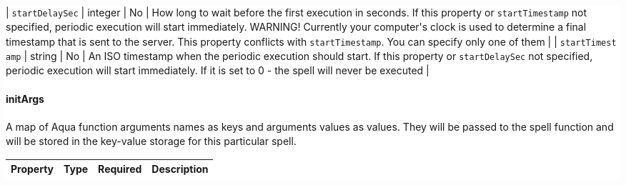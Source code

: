 | `startDelaySec`  | integer | No       | How long to wait before the first execution in seconds. If this property or `startTimestamp` not specified, periodic execution will start immediately. WARNING! Currently your computer's clock is used to determine a final timestamp that is sent to the server. This property conflicts with `startTimestamp`. You can specify only one of them                                                                             |
| `startTimestamp` | string  | No       | An ISO timestamp when the periodic execution should start. If this property or `startDelaySec` not specified, periodic execution will start immediately. If it is set to 0 - the spell will never be executed                                                                                                                                                                                                                  |

#### initArgs

A map of Aqua function arguments names as keys and arguments values as values. They will be passed to the spell function and will be stored in the key-value storage for this particular spell.

| Property | Type | Required | Description |
|----------|------|----------|-------------|

